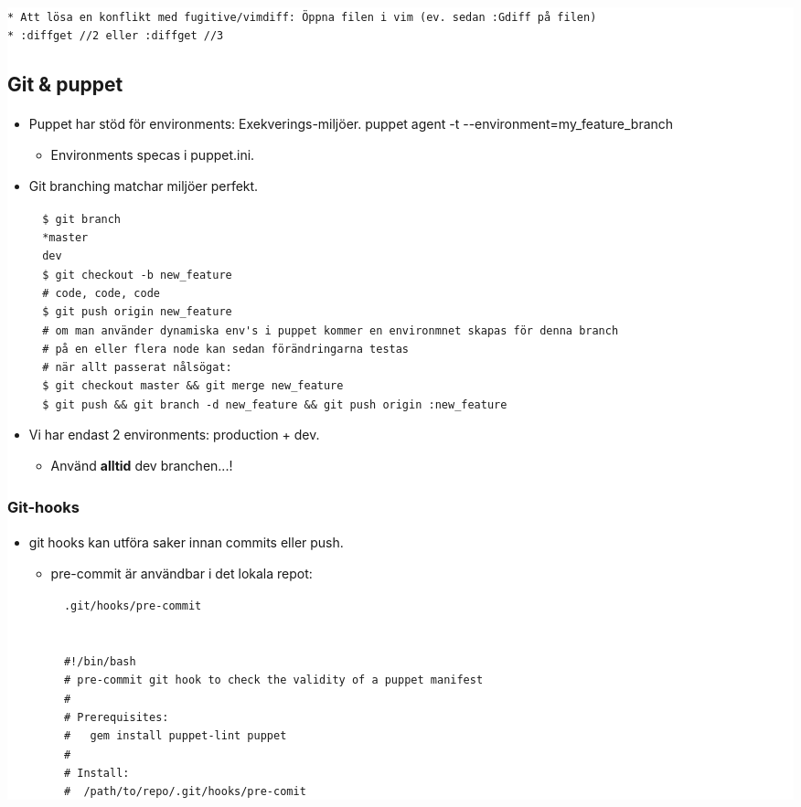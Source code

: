     * Att lösa en konflikt med fugitive/vimdiff: Öppna filen i vim (ev. sedan :Gdiff på filen)
    * :diffget //2 eller :diffget //3

Git & puppet
-------------------------------


* Puppet har stöd för environments: Exekverings-miljöer. puppet agent -t --environment=my_feature_branch

    * Environments specas i puppet.ini.

* Git branching matchar miljöer perfekt.

        $ git branch
        *master
        dev
        $ git checkout -b new_feature
        # code, code, code
        $ git push origin new_feature
        # om man använder dynamiska env's i puppet kommer en environmnet skapas för denna branch
        # på en eller flera node kan sedan förändringarna testas
        # när allt passerat nålsögat:
        $ git checkout master && git merge new_feature
        $ git push && git branch -d new_feature && git push origin :new_feature

* Vi har endast 2 environments: production + dev.

    * Använd **alltid** dev branchen...! 

### Git-hooks

* git hooks kan utföra saker innan commits eller push.

    * pre-commit är användbar i det lokala repot:

            .git/hooks/pre-commit


            #!/bin/bash
            # pre-commit git hook to check the validity of a puppet manifest
            # 
            # Prerequisites: 
            #   gem install puppet-lint puppet
            # 
            # Install: 
            #  /path/to/repo/.git/hooks/pre-comit
            